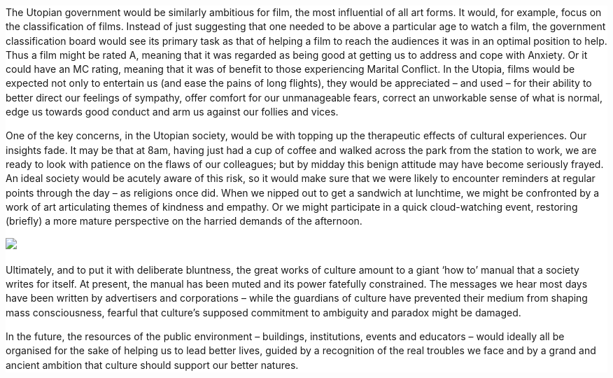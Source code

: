 The Utopian government would be similarly ambitious for film, the most influential of all art forms. It would, for example, focus on the classification of films. Instead of just suggesting that one needed to be above a particular age to watch a film, the government classification board would see its primary task as that of helping a film to reach the audiences it was in an optimal position to help. Thus a film might be rated A, meaning that it was regarded as being good at getting us to address and cope with Anxiety. Or it could have an MC rating, meaning that it was of benefit to those experiencing Marital Conflict. In the Utopia, films would be expected not only to entertain us (and ease the pains of long flights), they would be appreciated – and used – for their ability to better direct our feelings of sympathy, offer comfort for our unmanageable fears, correct an unworkable sense of what is normal, edge us towards good conduct and arm us against our follies and vices.

One of the key concerns, in the Utopian society, would be with topping up the therapeutic effects of cultural experiences. Our insights fade. It may be that at 8am, having just had a cup of coffee and walked across the park from the station to work, we are ready to look with patience on the flaws of our colleagues; but by midday this benign attitude may have become seriously frayed. An ideal society would be acutely aware of this risk, so it would make sure that we were likely to encounter reminders at regular points through the day – as religions once did. When we nipped out to get a sandwich at lunchtime, we might be confronted by a work of art articulating themes of kindness and empathy. Or we might participate in a quick cloud-watching event, restoring (briefly) a more mature perspective on the harried demands of the afternoon.

![](https://www.theschooloflife.com/thebookoflife/wp-content/uploads/2014/10/Central_Park_New_York_City_New_York_23_cropped-1024x716.jpg)

Ultimately, and to put it with deliberate bluntness, the great works of culture amount to a giant ‘how to’ manual that a society writes for itself. At present, the manual has been muted and its power fatefully constrained. The messages we hear most days have been written by advertisers and corporations – while the guardians of culture have prevented their medium from shaping mass consciousness, fearful that culture’s supposed commitment to ambiguity and paradox might be damaged.

In the future, the resources of the public environment – buildings, institutions, events and educators – would ideally all be organised for the sake of helping us to lead better lives, guided by a recognition of the real troubles we face and by a grand and ancient ambition that culture should support our better natures.
